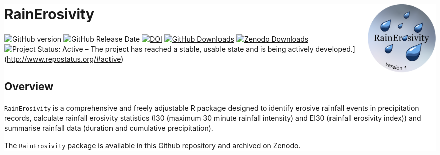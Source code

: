 


# RainErosivity <a href="https://doi.org/10.5281/zenodo.14745960"><img src="man/figures/RainErosivity_logo_ver1_150dpi.png" align="right" height="138" /></a>



![GitHub
version](https://img.shields.io/github/r-package/v/tchalauxclergue/RainErosivity?logo=github)
![GitHub Release
Date](https://img.shields.io/github/release-date/tchalauxclergue/RainErosivity?color=blue)
[![DOI](https://zenodo.org/badge/DOI/10.5281/zenodo.1402028.svg)](https://doi.org/10.5281/zenodo.14745960)
[![GitHub
Downloads](https://img.shields.io/github/downloads/tchalauxclergue/RainErosivity/total?label=GitHub%20downloads&style=flat)](https://github.com/tchalauxclergue/RainErosivity/releases)
[![Zenodo
Downloads](https://img.shields.io/badge/Zenodo%20downloads-19-blue)](https://doi.org/10.5281/zenodo.16088184)
![Project Status: Active – The project has reached a stable, usable
state and is being actively
developed.](http://www.repostatus.org/badges/latest/active.svg)](http://www.repostatus.org/#active)


## Overview

`RainErosivity` is a comprehensive and freely adjustable R package
designed to identify erosive rainfall events in precipitation records,
calculate rainfall erosivity statistics (I30 (maximum 30 minute rainfall
intensity) and EI30 (rainfall erosivity index)) and summarise rainfall
data (duration and cumulative precipitation).

The `RainErosivity` package is available in this
[Github](https://github.com/tchalauxclergue/RainErosivity) repository
and archived on [Zenodo](https://doi.org/10.5281/zenodo.14745960).
